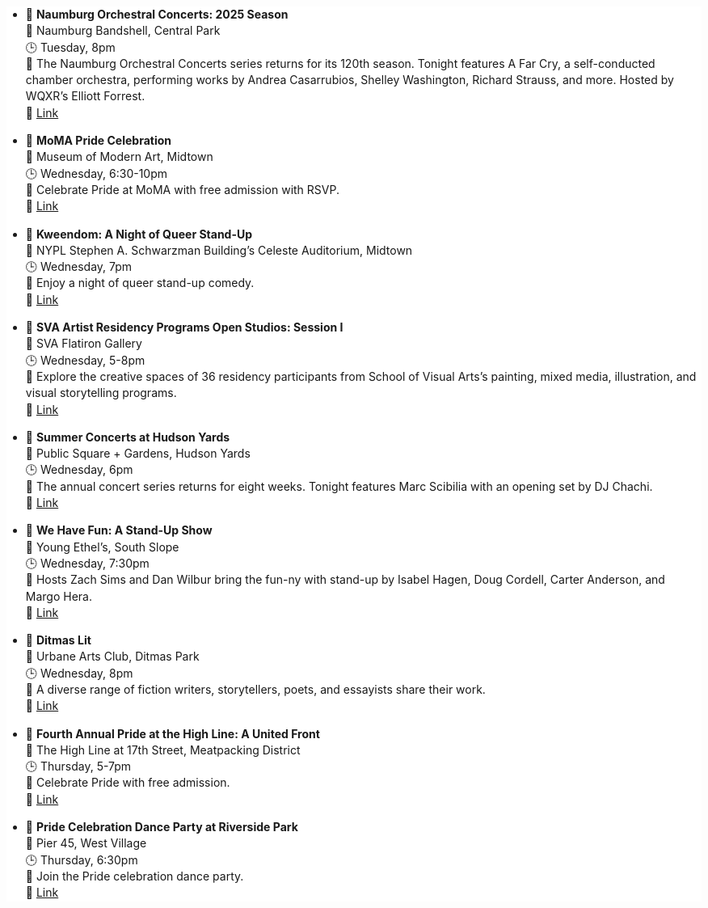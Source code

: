 - 🎉 **Naumburg Orchestral Concerts: 2025 Season**  
  📍 Naumburg Bandshell, Central Park  
  🕒 Tuesday, 8pm  
  📝 The Naumburg Orchestral Concerts series returns for its 120th season. Tonight features A Far Cry, a self-conducted chamber orchestra, performing works by Andrea Casarrubios, Shelley Washington, Richard Strauss, and more. Hosted by WQXR’s Elliott Forrest.  
  🔗 [Link](https://naumburgconcerts.org/upcoming)

- 🎉 **MoMA Pride Celebration**  
  📍 Museum of Modern Art, Midtown  
  🕒 Wednesday, 6:30-10pm  
  📝 Celebrate Pride at MoMA with free admission with RSVP.  
  🔗 [Link](https://www.moma.org/calendar/events/10638)

- 🎉 **Kweendom: A Night of Queer Stand-Up**  
  📍 NYPL Stephen A. Schwarzman Building’s Celeste Auditorium, Midtown  
  🕒 Wednesday, 7pm  
  📝 Enjoy a night of queer stand-up comedy.  
  🔗 [Link](https://www.nypl.org/events/programs/2025/06/25/kweendom)

- 🎉 **SVA Artist Residency Programs Open Studios: Session I**  
  📍 SVA Flatiron Gallery  
  🕒 Wednesday, 5-8pm  
  📝 Explore the creative spaces of 36 residency participants from School of Visual Arts’s painting, mixed media, illustration, and visual storytelling programs.  
  🔗 [Link](https://sva.edu/events/artist-residency-programs-open-studios-june-25-2025)

- 🎉 **Summer Concerts at Hudson Yards**  
  📍 Public Square + Gardens, Hudson Yards  
  🕒 Wednesday, 6pm  
  📝 The annual concert series returns for eight weeks. Tonight features Marc Scibilia with an opening set by DJ Chachi.  
  🔗 [Link](https://www.hudsonyardsnewyork.com/summer-concerts-wells-fargo-stage)

- 🎉 **We Have Fun: A Stand-Up Show**  
  📍 Young Ethel’s, South Slope  
  🕒 Wednesday, 7:30pm  
  📝 Hosts Zach Sims and Dan Wilbur bring the fun-ny with stand-up by Isabel Hagen, Doug Cordell, Carter Anderson, and Margo Hera.  
  🔗 [Link](https://www.eventbrite.com/e/we-have-fun-a-weekly-stand-up-show-tickets-208767317667)

- 🎉 **Ditmas Lit**  
  📍 Urbane Arts Club, Ditmas Park  
  🕒 Wednesday, 8pm  
  📝 A diverse range of fiction writers, storytellers, poets, and essayists share their work.  
  🔗 [Link](http://www.ditmaslit.com/upcoming)

- 🎉 **Fourth Annual Pride at the High Line: A United Front**  
  📍 The High Line at 17th Street, Meatpacking District  
  🕒 Thursday, 5-7pm  
  📝 Celebrate Pride with free admission.  
  🔗 [Link](https://www.thehighline.org/events/pride-2025/)

- 🎉 **Pride Celebration Dance Party at Riverside Park**  
  📍 Pier 45, West Village  
  🕒 Thursday, 6:30pm  
  📝 Join the Pride celebration dance party.  
  🔗 [Link](https://hudsonriverpark.org/visit/events/event/pride-celebration-june-26-2025/)
